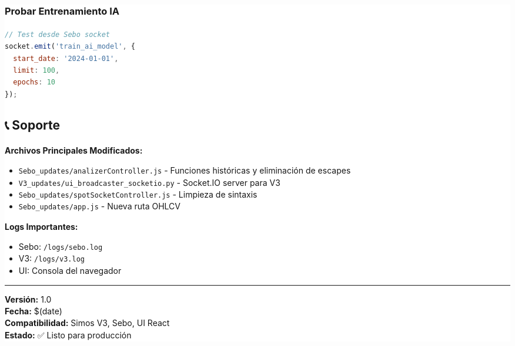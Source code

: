 ### **Probar Entrenamiento IA**
```javascript
// Test desde Sebo socket
socket.emit('train_ai_model', {
  start_date: '2024-01-01',
  limit: 100,
  epochs: 10
});
```

## 📞 Soporte

**Archivos Principales Modificados:**
- `Sebo_updates/analizerController.js` - Funciones históricas y eliminación de escapes
- `V3_updates/ui_broadcaster_socketio.py` - Socket.IO server para V3
- `Sebo_updates/spotSocketController.js` - Limpieza de sintaxis
- `Sebo_updates/app.js` - Nueva ruta OHLCV

**Logs Importantes:**
- Sebo: `/logs/sebo.log`
- V3: `/logs/v3.log`
- UI: Consola del navegador

---

**Versión:** 1.0  
**Fecha:** $(date)  
**Compatibilidad:** Simos V3, Sebo, UI React  
**Estado:** ✅ Listo para producción

